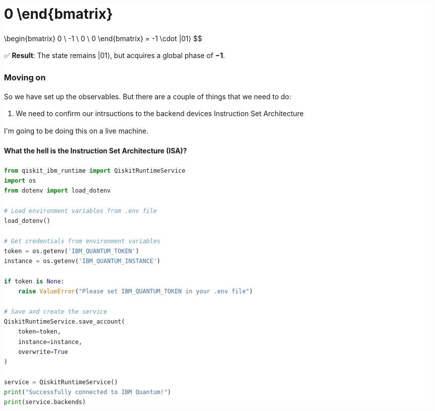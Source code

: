 0
\end{bmatrix}
=
\begin{bmatrix}
0 \\
-1 \\
0 \\
0
\end{bmatrix}
= -1 \cdot |01⟩
$$

✅ **Result**: The state remains |01⟩, but acquires a global phase of **−1**.

### Moving on

So we have set up the observables. But there are a couple of things that we need to do:

1. We need to confirm our intrsuctions to the backend devices Instruction Set Architecture

I'm going to be doing this on a live machine. 

#### What the hell is the Instruction Set Architecture (ISA)?




```python
from qiskit_ibm_runtime import QiskitRuntimeService
import os
from dotenv import load_dotenv

# Load environment variables from .env file
load_dotenv()

# Get credentials from environment variables
token = os.getenv('IBM_QUANTUM_TOKEN')
instance = os.getenv('IBM_QUANTUM_INSTANCE')

if token is None:
    raise ValueError("Please set IBM_QUANTUM_TOKEN in your .env file")

# Save and create the service
QiskitRuntimeService.save_account(
    token=token,
    instance=instance,
    overwrite=True
)

service = QiskitRuntimeService()
print("Successfully connected to IBM Quantum!")
print(service.backends)
```
